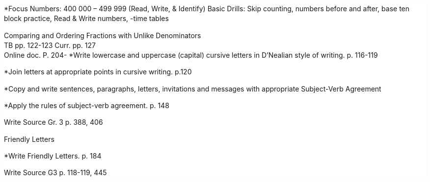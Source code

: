 *Focus Numbers: 
400 000 – 499 999 
(Read, Write, & 
Identify) 
Basic Drills: Skip 
counting, numbers 
before and after, 
base ten block 
practice, Read & 
Write numbers, -time 
tables  
  
Comparing and 
Ordering Fractions 
with Unlike 
Denominators  
TB pp. 122-123 Curr. 
pp.  127  
Online doc. P. 204-
*Write lowercase 
and uppercase 
(capital) cursive 
letters in D’Nealian 
style of writing. 
p. 116-119  
 
*Join letters at 
appropriate points in 
cursive writing. 
p.120 
 
*Copy and write 
sentences, 
paragraphs, letters, 
invitations and 
messages with 
appropriate 
Subject-Verb 
Agreement 
 
*Apply the rules of 
subject-verb 
agreement. 
p. 148 
 
Write Source Gr. 3 
p. 388, 406 
 
Friendly Letters 
 
*Write Friendly 
Letters. 
p. 184 
 
Write Source G3 p. 
118-119, 445 
 